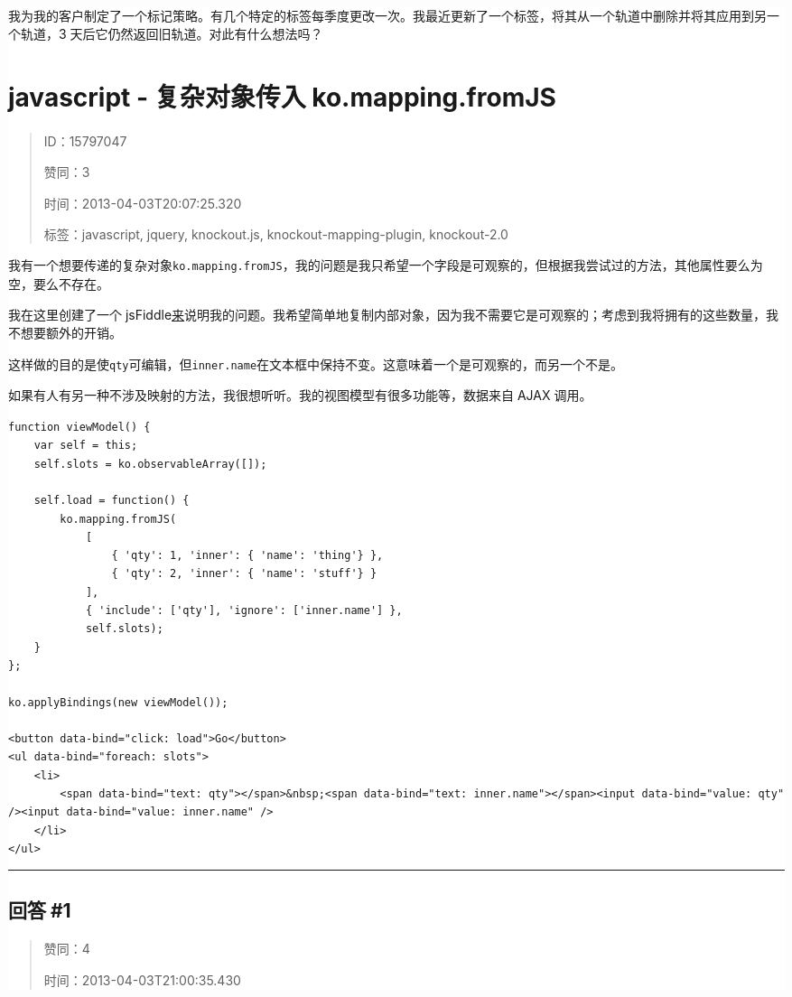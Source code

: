 我为我的客户制定了一个标记策略。有几个特定的​​标签每季度更改一次。我最近更新了一个标签，将其从一个轨道中删除并将其应用到另一个轨道，3 天后它仍然返回旧轨道。对此有什么想法吗？

# javascript - 复杂对象传入 ko.mapping.fromJS

> ID：15797047
> 
> 赞同：3
> 
> 时间：2013-04-03T20:07:25.320
> 
> 标签：javascript, jquery, knockout.js, knockout-mapping-plugin, knockout-2.0

我有一个想要传递的复杂对象`ko.mapping.fromJS`，我的问题是我只希望一个字段是可观察的，但根据我尝试过的方法，其他属性要么为空，要么不存在。

我在这里创建了一个 jsFiddle[来](http://jsfiddle.net/pcasagrande/J2YTL/)说明我的问题。我希望简单地复制内部对象，因为我不需要它是可观察的；考虑到我将拥有的这些数量，我不想要额外的开销。

这样做的目的是使`qty`可编辑，但`inner.name`在文本框中保持不变。这意味着一个是可观察的，而另一个不是。

如果有人有另一种不涉及映射的方法，我很想听听。我的视图模型有很多功能等，数据来自 AJAX 调用。

```
function viewModel() {
    var self = this;
    self.slots = ko.observableArray([]);

    self.load = function() {
        ko.mapping.fromJS(
            [
                { 'qty': 1, 'inner': { 'name': 'thing'} },
                { 'qty': 2, 'inner': { 'name': 'stuff'} }
            ],
            { 'include': ['qty'], 'ignore': ['inner.name'] },
            self.slots);
    }
};

ko.applyBindings(new viewModel());

<button data-bind="click: load">Go</button>
<ul data-bind="foreach: slots">
    <li>
        <span data-bind="text: qty"></span>&nbsp;<span data-bind="text: inner.name"></span><input data-bind="value: qty" /><input data-bind="value: inner.name" />
    </li>
</ul> 
```

* * *

## 回答 #1

> 赞同：4
> 
> 时间：2013-04-03T21:00:35.430

